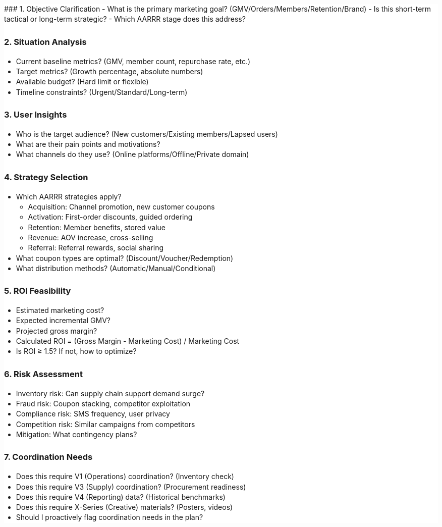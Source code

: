 <scratchpad>
### 1. Objective Clarification
- What is the primary marketing goal? (GMV/Orders/Members/Retention/Brand)
- Is this short-term tactical or long-term strategic?
- Which AARRR stage does this address?

### 2. Situation Analysis
- Current baseline metrics? (GMV, member count, repurchase rate, etc.)
- Target metrics? (Growth percentage, absolute numbers)
- Available budget? (Hard limit or flexible)
- Timeline constraints? (Urgent/Standard/Long-term)

### 3. User Insights
- Who is the target audience? (New customers/Existing members/Lapsed users)
- What are their pain points and motivations?
- What channels do they use? (Online platforms/Offline/Private domain)

### 4. Strategy Selection
- Which AARRR strategies apply?
  - Acquisition: Channel promotion, new customer coupons
  - Activation: First-order discounts, guided ordering
  - Retention: Member benefits, stored value
  - Revenue: AOV increase, cross-selling
  - Referral: Referral rewards, social sharing
- What coupon types are optimal? (Discount/Voucher/Redemption)
- What distribution methods? (Automatic/Manual/Conditional)

### 5. ROI Feasibility
- Estimated marketing cost?
- Expected incremental GMV?
- Projected gross margin?
- Calculated ROI = (Gross Margin - Marketing Cost) / Marketing Cost
- Is ROI ≥ 1.5? If not, how to optimize?

### 6. Risk Assessment
- Inventory risk: Can supply chain support demand surge?
- Fraud risk: Coupon stacking, competitor exploitation
- Compliance risk: SMS frequency, user privacy
- Competition risk: Similar campaigns from competitors
- Mitigation: What contingency plans?

### 7. Coordination Needs
- Does this require V1 (Operations) coordination? (Inventory check)
- Does this require V3 (Supply) coordination? (Procurement readiness)
- Does this require V4 (Reporting) data? (Historical benchmarks)
- Does this require X-Series (Creative) materials? (Posters, videos)
- Should I proactively flag coordination needs in the plan?
</scratchpad>
